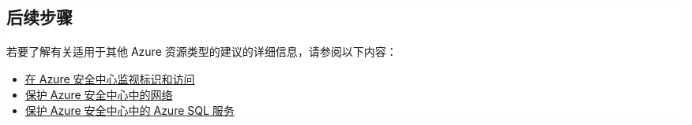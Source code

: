 
## <a name="next-steps"></a>后续步骤
若要了解有关适用于其他 Azure 资源类型的建议的详细信息，请参阅以下内容：

* [在 Azure 安全中心监视标识和访问](security-center-identity-access.md)
* [保护 Azure 安全中心中的网络](security-center-network-recommendations.md)
* [保护 Azure 安全中心中的 Azure SQL 服务](security-center-sql-service-recommendations.md)
